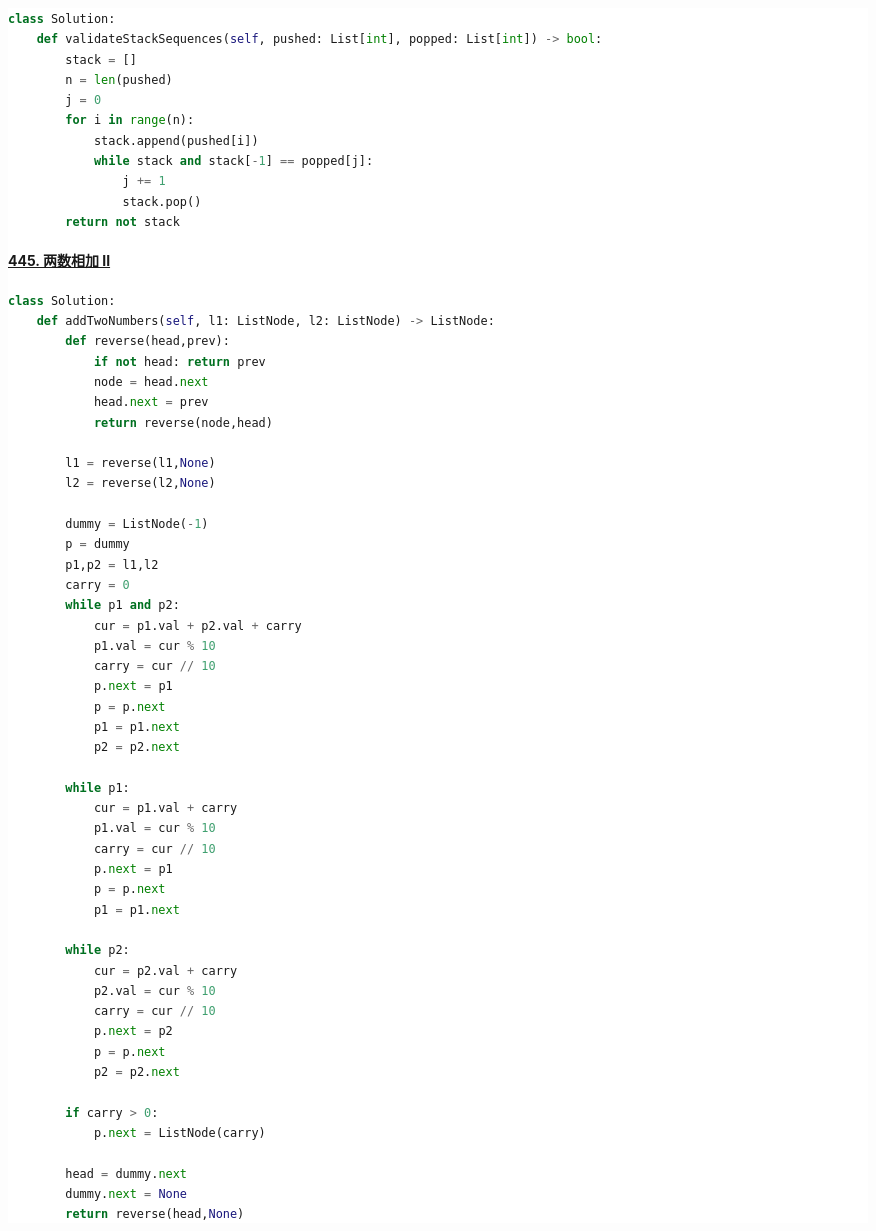 ```python
class Solution:
    def validateStackSequences(self, pushed: List[int], popped: List[int]) -> bool:
        stack = []
        n = len(pushed)
        j = 0
        for i in range(n):
            stack.append(pushed[i])
            while stack and stack[-1] == popped[j]:
                j += 1
                stack.pop()
        return not stack
```



#### [445. 两数相加 II](https://leetcode-cn.com/problems/add-two-numbers-ii/)

```python
class Solution:
    def addTwoNumbers(self, l1: ListNode, l2: ListNode) -> ListNode:
        def reverse(head,prev):
            if not head: return prev
            node = head.next
            head.next = prev
            return reverse(node,head)
        
        l1 = reverse(l1,None)
        l2 = reverse(l2,None)

        dummy = ListNode(-1)
        p = dummy
        p1,p2 = l1,l2
        carry = 0
        while p1 and p2:
            cur = p1.val + p2.val + carry
            p1.val = cur % 10
            carry = cur // 10
            p.next = p1
            p = p.next
            p1 = p1.next
            p2 = p2.next
        
        while p1:
            cur = p1.val + carry
            p1.val = cur % 10
            carry = cur // 10
            p.next = p1
            p = p.next
            p1 = p1.next
        
        while p2:
            cur = p2.val + carry
            p2.val = cur % 10
            carry = cur // 10
            p.next = p2
            p = p.next
            p2 = p2.next
        
        if carry > 0:
            p.next = ListNode(carry)
        
        head = dummy.next
        dummy.next = None
        return reverse(head,None)
```